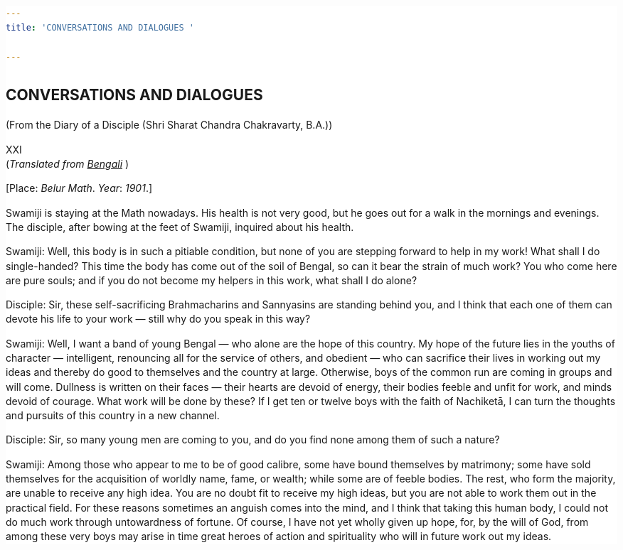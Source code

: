 ```yaml
---
title: 'CONVERSATIONS AND DIALOGUES '

---
```





  

## CONVERSATIONS AND DIALOGUES

(From the Diary of a Disciple (Shri Sharat Chandra Chakravarty, B.A.))

XXI  
(*Translated from [Bengali](swami_shishya_38e7_21.pdf)* )

\[Place: *Belur Math*. *Year*: *1901*.\]

Swamiji is staying at the Math nowadays. His health is not very good,
but he goes out for a walk in the mornings and evenings. The disciple,
after bowing at the feet of Swamiji, inquired about his health.

Swamiji: Well, this body is in such a pitiable condition, but none of
you are stepping forward to help in my work! What shall I do
single-handed? This time the body has come out of the soil of Bengal, so
can it bear the strain of much work? You who come here are pure souls;
and if you do not become my helpers in this work, what shall I do alone?

Disciple: Sir, these self-sacrificing Brahmacharins and Sannyasins are
standing behind you, and I think that each one of them can devote his
life to your work — still why do you speak in this way?

Swamiji: Well, I want a band of young Bengal — who alone are the hope of
this country. My hope of the future lies in the youths of character —
intelligent, renouncing all for the service of others, and obedient —
who can sacrifice their lives in working out my ideas and thereby do
good to themselves and the country at large. Otherwise, boys of the
common run are coming in groups and will come. Dullness is written on
their faces — their hearts are devoid of energy, their bodies feeble and
unfit for work, and minds devoid of courage. What work will be done by
these? If I get ten or twelve boys with the faith of Nachiketā, I can
turn the thoughts and pursuits of this country in a new channel.

Disciple: Sir, so many young men are coming to you, and do you find none
among them of such a nature?

Swamiji: Among those who appear to me to be of good calibre, some have
bound themselves by matrimony; some have sold themselves for the
acquisition of worldly name, fame, or wealth; while some are of feeble
bodies. The rest, who form the majority, are unable to receive any high
idea. You are no doubt fit to receive my high ideas, but you are not
able to work them out in the practical field. For these reasons
sometimes an anguish comes into the mind, and I think that taking this
human body, I could not do much work through untowardness of fortune. Of
course, I have not yet wholly given up hope, for, by the will of God,
from among these very boys may arise in time great heroes of action and
spirituality who will in future work out my ideas.
